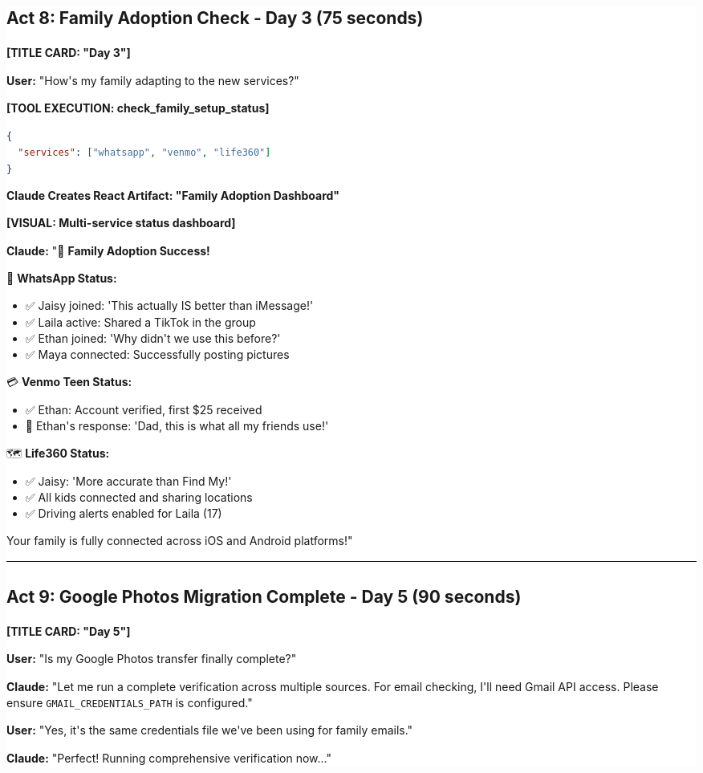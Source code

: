 ## Act 8: Family Adoption Check - Day 3 (75 seconds)

**[TITLE CARD: "Day 3"]**

**User:**
"How's my family adapting to the new services?"

**[TOOL EXECUTION: check_family_setup_status]**
```json
{
  "services": ["whatsapp", "venmo", "life360"]
}
```

**Claude Creates React Artifact: "Family Adoption Dashboard"**

**[VISUAL: Multi-service status dashboard]**

**Claude:**
"🎉 **Family Adoption Success!**

📱 **WhatsApp Status:**
- ✅ Jaisy joined: 'This actually IS better than iMessage!'
- ✅ Laila active: Shared a TikTok in the group
- ✅ Ethan joined: 'Why didn't we use this before?'
- ✅ Maya connected: Successfully posting pictures

💳 **Venmo Teen Status:**
- ✅ Ethan: Account verified, first $25 received
- 📱 Ethan's response: 'Dad, this is what all my friends use!'

🗺 **Life360 Status:**
- ✅ Jaisy: 'More accurate than Find My!'
- ✅ All kids connected and sharing locations
- ✅ Driving alerts enabled for Laila (17)

Your family is fully connected across iOS and Android platforms!"

---

## Act 9: Google Photos Migration Complete - Day 5 (90 seconds)

**[TITLE CARD: "Day 5"]**

**User:**
"Is my Google Photos transfer finally complete?"

**Claude:**
"Let me run a complete verification across multiple sources. For email checking, I'll need Gmail API access. Please ensure `GMAIL_CREDENTIALS_PATH` is configured."

**User:**
"Yes, it's the same credentials file we've been using for family emails."

**Claude:**
"Perfect! Running comprehensive verification now..."
